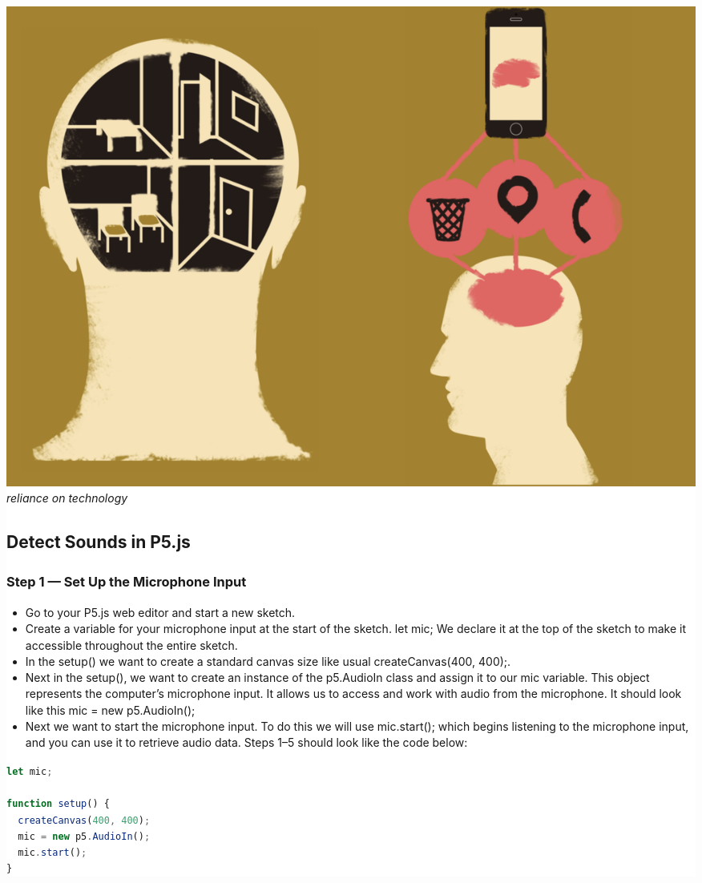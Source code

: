 ![](images/sound-11.png#img-left)     
*reliance on technology*   



## Detect Sounds in P5.js
### Step 1 — Set Up the Microphone Input
- Go to your P5.js web editor and start a new sketch.
- Create a variable for your microphone input at the start of the sketch. let mic; We declare it at the top of the sketch to make it accessible throughout the entire sketch.
- In the setup() we want to create a standard canvas size like usual createCanvas(400, 400);.
- Next in the setup(), we want to create an instance of the p5.AudioIn class and assign it to our mic variable. This object represents the computer’s microphone input. It allows us to access and work with audio from the microphone. It should look like this mic = new p5.AudioIn();
- Next we want to start the microphone input. To do this we will use mic.start(); which begins listening to the microphone input, and you can use it to retrieve audio data. Steps 1–5 should look like the code below:
```javascript
let mic;

function setup() {
  createCanvas(400, 400);
  mic = new p5.AudioIn();
  mic.start();
}
```
